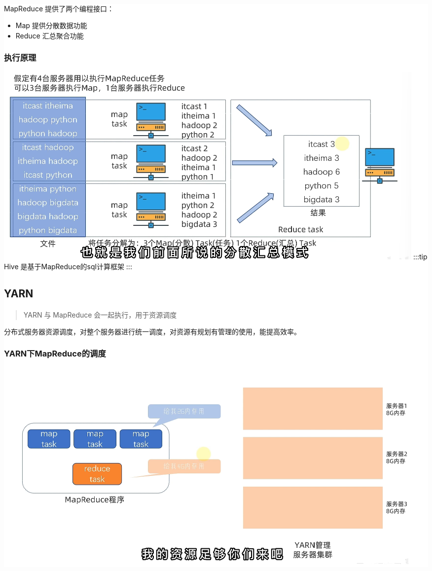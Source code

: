 MapReduce 提供了两个编程接口：
- Map 提供分散数据功能
- Reduce 汇总聚合功能

### 执行原理

![](assets/3%20分布式计算与资源调度/image-20230615210423.png)
:::tip
Hive 是基于MapReduce的sql计算框架
:::

## YARN
>YARN 与 MapReduce 会一起执行，用于资源调度

分布式服务器资源调度，对整个服务器进行统一调度，对资源有规划有管理的使用，能提高效率。

### YARN下MapReduce的调度
![](assets/3%20分布式计算与资源调度/image-20230615211526.png)
